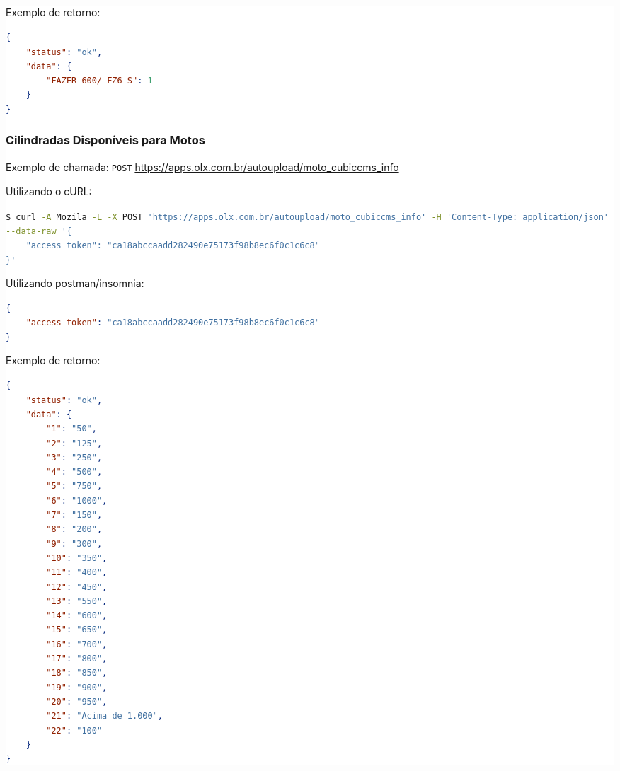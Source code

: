 Exemplo de retorno:

```json
{
    "status": "ok",
    "data": {
        "FAZER 600/ FZ6 S": 1
    }
}
```

### Cilindradas Disponíveis para Motos

Exemplo de chamada: `POST` https://apps.olx.com.br/autoupload/moto_cubiccms_info

Utilizando o cURL:

```bash
$ curl -A Mozila -L -X POST 'https://apps.olx.com.br/autoupload/moto_cubiccms_info' -H 'Content-Type: application/json' --data-raw '{
    "access_token": "ca18abccaadd282490e75173f98b8ec6f0c1c6c8"
}'
```

Utilizando postman/insomnia:

```json
{
    "access_token": "ca18abccaadd282490e75173f98b8ec6f0c1c6c8"
}
```

Exemplo de retorno:
```json
{
    "status": "ok",
    "data": {
        "1": "50",
        "2": "125",
        "3": "250",
        "4": "500",
        "5": "750",
        "6": "1000",
        "7": "150",
        "8": "200",
        "9": "300",
        "10": "350",
        "11": "400",
        "12": "450",
        "13": "550",
        "14": "600",
        "15": "650",
        "16": "700",
        "17": "800",
        "18": "850",
        "19": "900",
        "20": "950",
        "21": "Acima de 1.000",
        "22": "100"
    }
}
```
